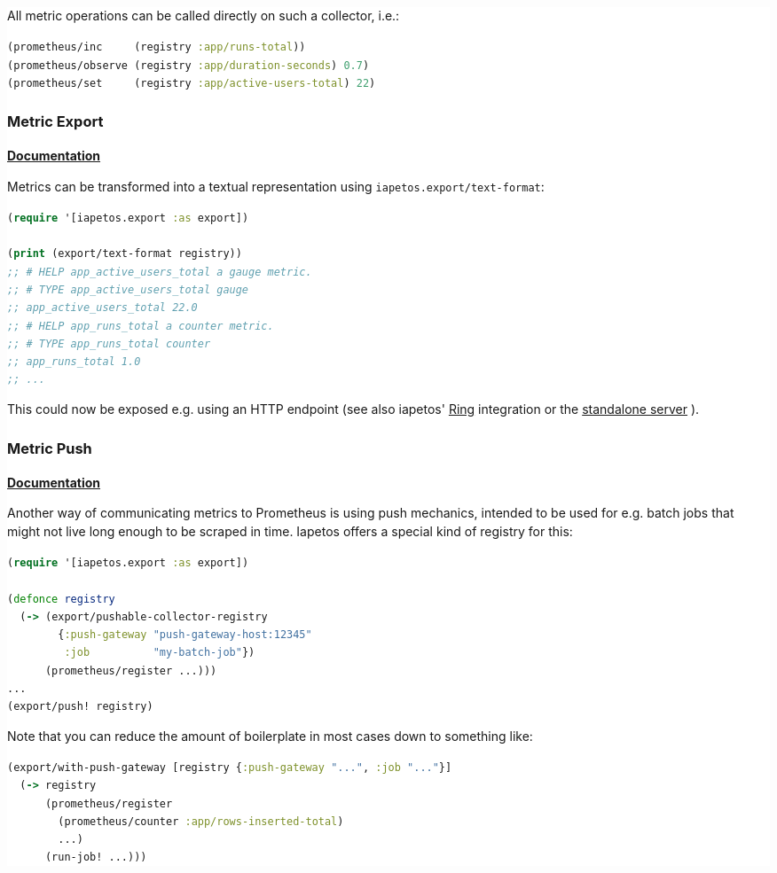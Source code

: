 All metric operations can be called directly on such a collector, i.e.:

```clojure
(prometheus/inc     (registry :app/runs-total))
(prometheus/observe (registry :app/duration-seconds) 0.7)
(prometheus/set     (registry :app/active-users-total) 22)
```

### Metric Export

[__Documentation__](https://clj-commons.github.io/iapetos/iapetos.export.html)

Metrics can be transformed into a textual representation using
`iapetos.export/text-format`:

```clojure
(require '[iapetos.export :as export])

(print (export/text-format registry))
;; # HELP app_active_users_total a gauge metric.
;; # TYPE app_active_users_total gauge
;; app_active_users_total 22.0
;; # HELP app_runs_total a counter metric.
;; # TYPE app_runs_total counter
;; app_runs_total 1.0
;; ...
```

This could now be exposed e.g. using an HTTP endpoint (see also iapetos'
[Ring](#ring) integration or the [standalone server](#standalone-http-server) ).

### Metric Push

[__Documentation__](https://clj-commons.github.io/iapetos/iapetos.export.html)

Another way of communicating metrics to Prometheus is using push mechanics,
intended to be used for e.g. batch jobs that might not live long enough to be
scraped in time. Iapetos offers a special kind of registry for this:

```clojure
(require '[iapetos.export :as export])

(defonce registry
  (-> (export/pushable-collector-registry
        {:push-gateway "push-gateway-host:12345"
         :job          "my-batch-job"})
      (prometheus/register ...)))
...
(export/push! registry)
```

Note that you can reduce the amount of boilerplate in most cases down to
something like:

```clojure
(export/with-push-gateway [registry {:push-gateway "...", :job "..."}]
  (-> registry
      (prometheus/register
        (prometheus/counter :app/rows-inserted-total)
        ...)
      (run-job! ...)))
```


[java-client]: https://github.com/prometheus/client_java